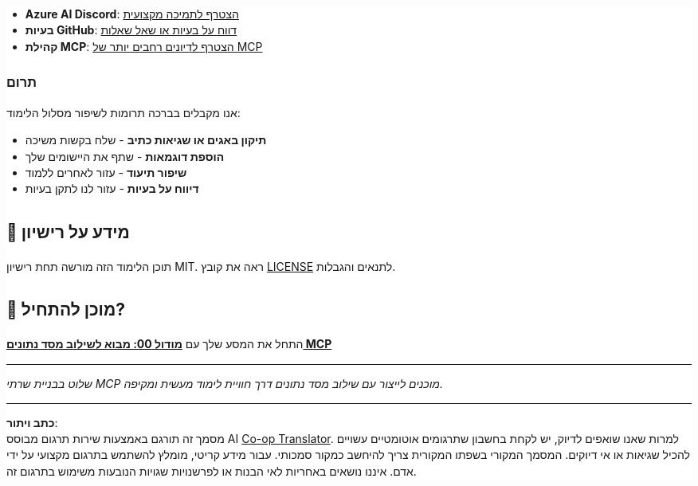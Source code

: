 - **Azure AI Discord**: [הצטרף לתמיכה מקצועית](https://discord.com/invite/ByRwuEEgH4)
- **בעיות GitHub**: [דווח על בעיות או שאל שאלות](https://github.com/microsoft/MCP-Server-and-PostgreSQL-Sample-Retail/issues)
- **קהילת MCP**: [הצטרף לדיונים רחבים יותר של MCP](https://github.com/orgs/modelcontextprotocol/discussions)

### תרום

אנו מקבלים בברכה תרומות לשיפור מסלול הלימוד:
- **תיקון באגים או שגיאות כתיב** - שלח בקשות משיכה
- **הוספת דוגמאות** - שתף את היישומים שלך
- **שיפור תיעוד** - עזור לאחרים ללמוד
- **דיווח על בעיות** - עזור לנו לתקן בעיות

## 📜 מידע על רישיון

תוכן הלימוד הזה מורשה תחת רישיון MIT. ראה את קובץ [LICENSE](../../../LICENSE) לתנאים והגבלות.

## 🚀 מוכן להתחיל?

התחל את המסע שלך עם **[מודול 00: מבוא לשילוב מסד נתונים MCP](./00-Introduction/README.md)**

---

*שלוט בבניית שרתי MCP מוכנים לייצור עם שילוב מסד נתונים דרך חוויית לימוד מעשית ומקיפה.*

---

**כתב ויתור**:  
מסמך זה תורגם באמצעות שירות תרגום מבוסס AI [Co-op Translator](https://github.com/Azure/co-op-translator). למרות שאנו שואפים לדיוק, יש לקחת בחשבון שתרגומים אוטומטיים עשויים להכיל שגיאות או אי דיוקים. המסמך המקורי בשפתו המקורית צריך להיחשב כמקור סמכותי. עבור מידע קריטי, מומלץ להשתמש בתרגום מקצועי על ידי אדם. איננו נושאים באחריות לאי הבנות או לפרשנויות שגויות הנובעות משימוש בתרגום זה.